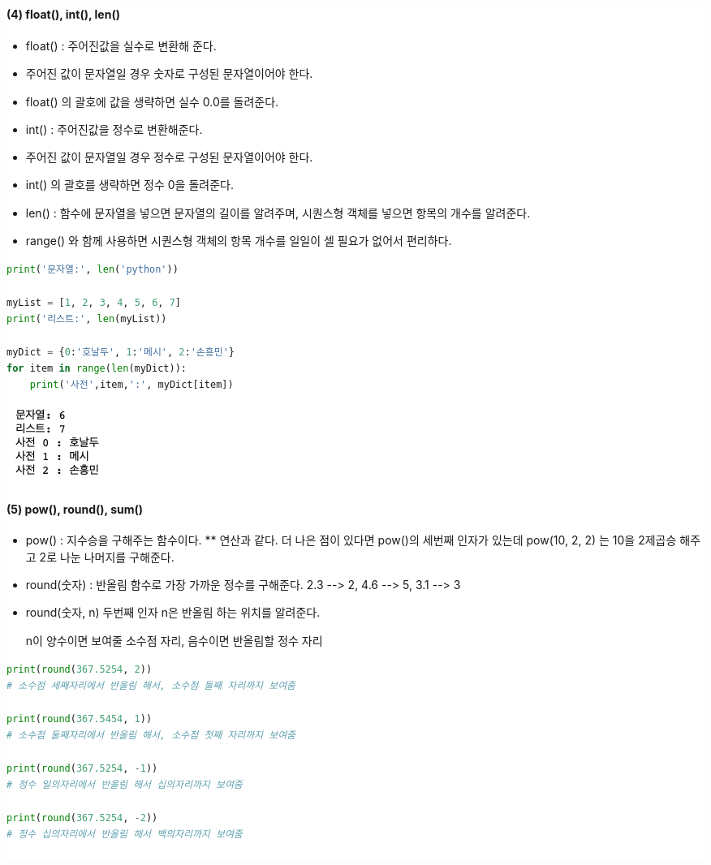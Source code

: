 #### (4) float(), int(), len()

- float() : 주어진값을 실수로 변환해 준다.
- 주어진 값이 문자열일 경우 숫자로 구성된 문자열이어야 한다.
- float() 의 괄호에 값을 생략하면 실수 0.0를 돌려준다.



- int() : 주어진값을 정수로 변환해준다.
- 주어진 값이 문자열일 경우 정수로 구성된 문자열이어야 한다.
- int() 의 괄호를 생략하면 정수 0을 돌려준다.



- len() : 함수에 문자열을 넣으면 문자열의 길이를 알려주며, 시퀀스형 객체를 넣으면 항목의 개수를 알려준다.
- range() 와 함께 사용하면 시퀀스형 객체의 항목 개수를 일일이 셀 필요가 없어서 편리하다.

```python
print('문자열:', len('python'))
 
myList = [1, 2, 3, 4, 5, 6, 7]
print('리스트:', len(myList))
 
myDict = {0:'호날두', 1:'메시', 2:'손흥민'} 
for item in range(len(myDict)):
    print('사전',item,':', myDict[item])
```

<img src="Python_1025.assets/image-20211025162659826.png" alt="image-20211025162659826" style="zoom:50%;" />



#### (5) pow(), round(), sum()

- pow() : 지수승을 구해주는 함수이다. ** 연산과 같다. 더 나은 점이 있다면 pow()의 세번째 인자가 있는데 pow(10, 2, 2) 는 10을 2제곱승 해주고 2로 나눈 나머지를 구해준다.

- round(숫자) : 반올림 함수로 가장 가까운 정수를 구해준다.
  2.3 --> 2, 4.6 --> 5, 3.1 --> 3

- round(숫자, n) 두번째 인자 n은 반올림 하는 위치를 알려준다.

  n이 양수이면 보여줄 소수점 자리, 음수이면 반올림할 정수 자리

```python
print(round(367.5254, 2)) 
# 소수점 세째자리에서 반올림 해서, 소수점 둘째 자리까지 보여줌 
 
print(round(367.5454, 1)) 
# 소수점 둘째자리에서 반올림 해서, 소수점 첫째 자리까지 보여줌 
 
print(round(367.5254, -1)) 
# 정수 일의자리에서 반올림 해서 십의자리까지 보여줌
 
print(round(367.5254, -2)) 
# 정수 십의자리에서 반올림 해서 백의자리까지 보여줌
 
```
